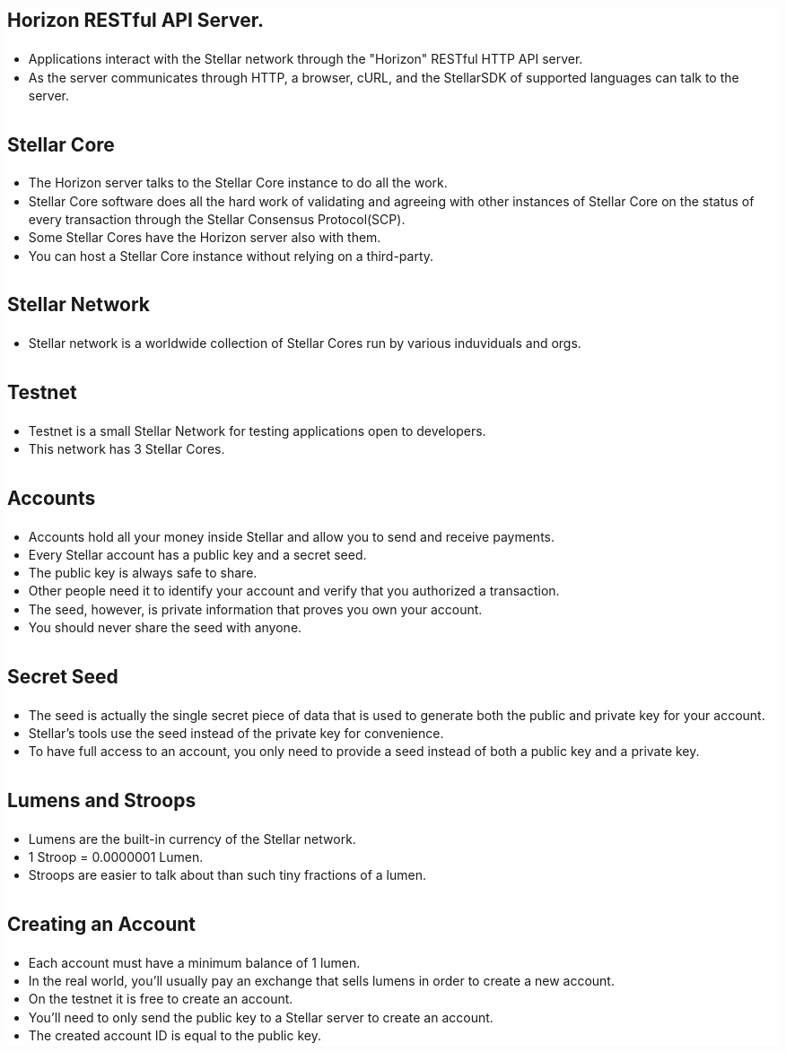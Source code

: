 ## Horizon RESTful API Server.
- Applications interact with the Stellar network through the "Horizon" RESTful HTTP API server.
- As the server communicates through HTTP, a browser, cURL, and the StellarSDK of supported languages can talk to the server.

## Stellar Core
- The Horizon server talks to the Stellar Core instance to do all the work.
- Stellar Core software does all the hard work of validating and agreeing with other instances of Stellar Core on the status of every transaction through the Stellar Consensus Protocol(SCP).
- Some Stellar Cores have the Horizon server also with them.
- You can host a Stellar Core instance without relying on a third-party.

## Stellar Network
- Stellar network is a worldwide collection of Stellar Cores run by various induviduals and orgs.

## Testnet
- Testnet is a small Stellar Network for testing applications open to developers.
- This network has 3 Stellar Cores.

## Accounts
- Accounts hold all your money inside Stellar and allow you to send and receive payments.
- Every Stellar account has a public key and a secret seed.
- The public key is always safe to share.
- Other people need it to identify your account and verify that you authorized a transaction.
- The seed, however, is private information that proves you own your account.
- You should never share the seed with anyone.

## Secret Seed
- The seed is actually the single secret piece of data that is used to generate both the public and private key for your account.
- Stellar’s tools use the seed instead of the private key for convenience.
- To have full access to an account, you only need to provide a seed instead of both a public key and a private key.

## Lumens and Stroops
- Lumens are the built-in currency of the Stellar network.
- 1 Stroop = 0.0000001 Lumen.
- Stroops are easier to talk about than such tiny fractions of a lumen.

## Creating an Account
- Each account must have a minimum balance of 1 lumen.
- In the real world, you’ll usually pay an exchange that sells lumens in order to create a new account.
- On the testnet it is free to create an account.
- You’ll need to only send the public key to a Stellar server to create an account.
- The created account ID is equal to the public key.
